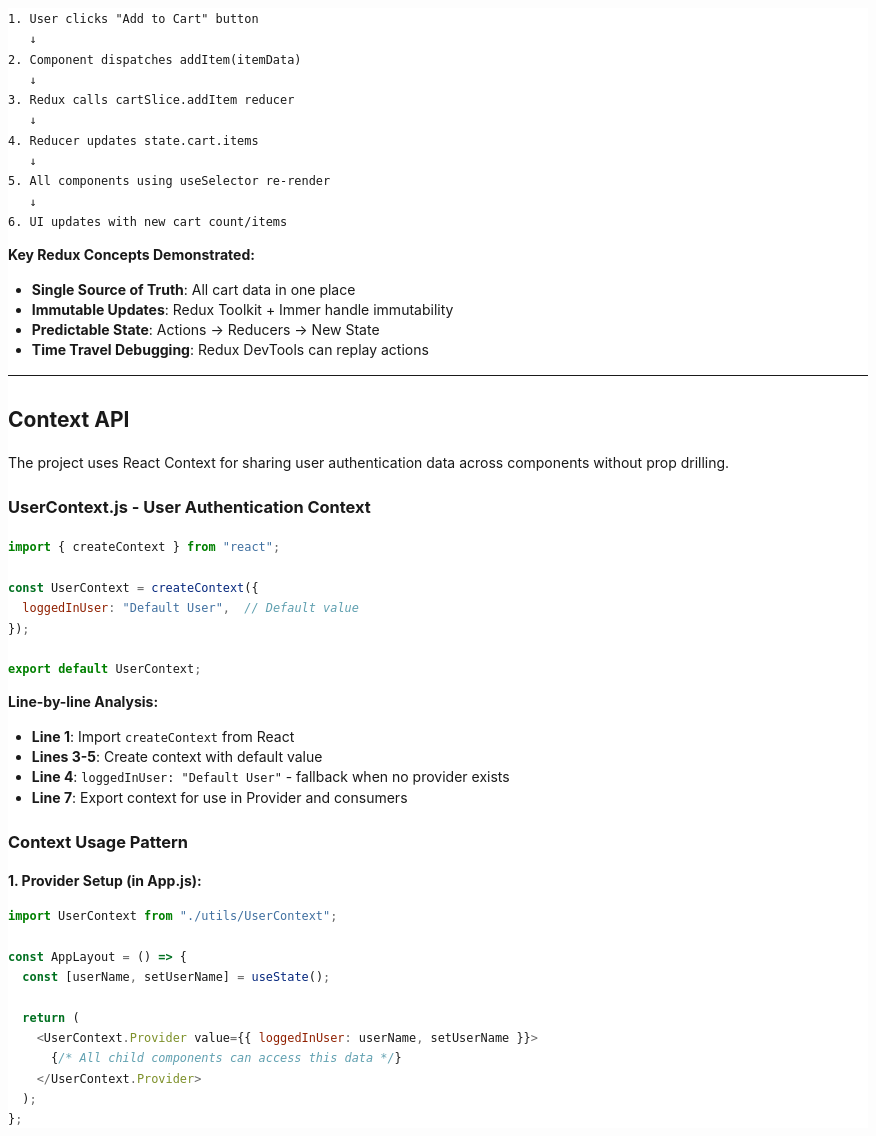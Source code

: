 ```
1. User clicks "Add to Cart" button
   ↓
2. Component dispatches addItem(itemData)
   ↓
3. Redux calls cartSlice.addItem reducer
   ↓
4. Reducer updates state.cart.items
   ↓
5. All components using useSelector re-render
   ↓
6. UI updates with new cart count/items
```

**Key Redux Concepts Demonstrated:**
- **Single Source of Truth**: All cart data in one place
- **Immutable Updates**: Redux Toolkit + Immer handle immutability
- **Predictable State**: Actions → Reducers → New State
- **Time Travel Debugging**: Redux DevTools can replay actions

---

## Context API

The project uses React Context for sharing user authentication data across components without prop drilling.

### UserContext.js - User Authentication Context

```javascript
import { createContext } from "react";

const UserContext = createContext({
  loggedInUser: "Default User",  // Default value
});

export default UserContext;
```

**Line-by-line Analysis:**
- **Line 1**: Import `createContext` from React
- **Lines 3-5**: Create context with default value
- **Line 4**: `loggedInUser: "Default User"` - fallback when no provider exists
- **Line 7**: Export context for use in Provider and consumers

### Context Usage Pattern

**1. Provider Setup (in App.js):**
```javascript
import UserContext from "./utils/UserContext";

const AppLayout = () => {
  const [userName, setUserName] = useState();
  
  return (
    <UserContext.Provider value={{ loggedInUser: userName, setUserName }}>
      {/* All child components can access this data */}
    </UserContext.Provider>
  );
};
```
